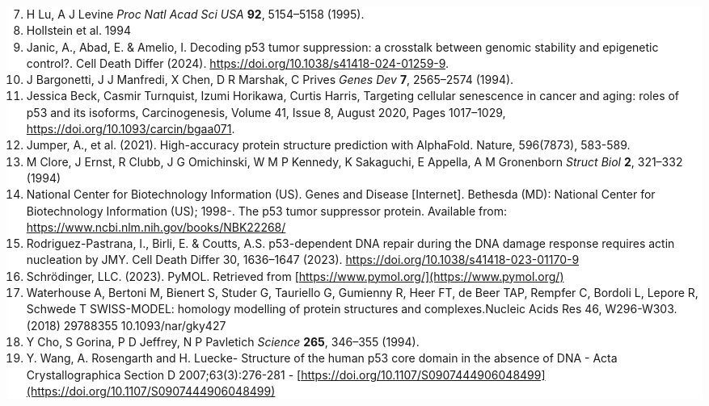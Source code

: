 7. H Lu, A J Levine *Proc Natl Acad Sci USA* **92**, 5154–5158 (1995).  
8.  Hollstein et al. 1994  
9. Janic, A., Abad, E. & Amelio, I. Decoding p53 tumor suppression: a crosstalk between genomic stability and epigenetic control?. Cell Death Differ (2024). https://doi.org/10.1038/s41418-024-01259-9.  
10. J Bargonetti, J J Manfredi, X Chen, D R Marshak, C Prives *Genes Dev* **7**, 2565–2574 (1994).  
11. Jessica Beck, Casmir Turnquist, Izumi Horikawa, Curtis Harris, Targeting cellular senescence in cancer and aging: roles of p53 and its isoforms, Carcinogenesis, Volume 41, Issue 8, August 2020, Pages 1017–1029, https://doi.org/10.1093/carcin/bgaa071.  
12. Jumper, A., et al. (2021). High-accuracy protein structure prediction with AlphaFold. Nature, 596(7873), 583-589.  
13.  M Clore, J Ernst, R Clubb, J G Omichinski, W M P Kennedy, K Sakaguchi, E Appella, A M Gronenborn *Struct Biol* **2**, 321–332 (1994)  
14. National Center for Biotechnology Information (US). Genes and Disease \[Internet\]. Bethesda (MD): National Center for Biotechnology Information (US); 1998-. The p53 tumor suppressor protein. Available from: https://www.ncbi.nlm.nih.gov/books/NBK22268/  
15. Rodriguez-Pastrana, I., Birli, E. & Coutts, A.S. p53-dependent DNA repair during the DNA damage response requires actin nucleation by JMY. Cell Death Differ 30, 1636–1647 (2023). https://doi.org/10.1038/s41418-023-01170-9  
16.   Schrödinger, LLC. (2023). PyMOL. Retrieved from [https://www.pymol.org/](https://www.pymol.org/)  
17. Waterhouse A, Bertoni M, Bienert S, Studer G, Tauriello G, Gumienny R, Heer FT, de Beer TAP, Rempfer C, Bordoli L, Lepore R, Schwede T SWISS-MODEL: homology modelling of protein structures and complexes.Nucleic Acids Res 46, W296-W303. (2018) 29788355 10.1093/nar/gky427  
18. Y Cho, S Gorina, P D Jeffrey, N P Pavletich *Science* **265**, 346–355 (1994).  
19. Y.  Wang, A.  Rosengarth and H.  Luecke- Structure of the human p53 core domain in the absence of DNA \- Acta Crystallographica Section D 2007;63(3):276-281 \- [https://doi.org/10.1107/S0907444906048499](https://doi.org/10.1107/S0907444906048499)







